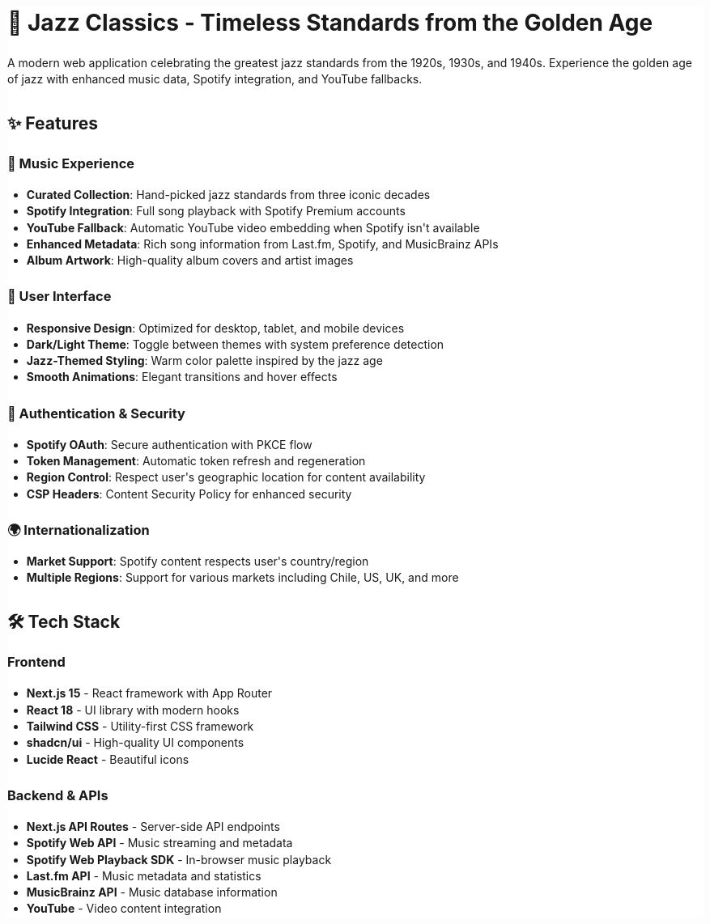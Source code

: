 # 🎷 Jazz Classics - Timeless Standards from the Golden Age

A modern web application celebrating the greatest jazz standards from the 1920s, 1930s, and 1940s. Experience the golden age of jazz with enhanced music data, Spotify integration, and YouTube fallbacks.

## ✨ Features

### 🎵 Music Experience
- **Curated Collection**: Hand-picked jazz standards from three iconic decades
- **Spotify Integration**: Full song playback with Spotify Premium accounts
- **YouTube Fallback**: Automatic YouTube video embedding when Spotify isn't available
- **Enhanced Metadata**: Rich song information from Last.fm, Spotify, and MusicBrainz APIs
- **Album Artwork**: High-quality album covers and artist images

### 🎨 User Interface
- **Responsive Design**: Optimized for desktop, tablet, and mobile devices
- **Dark/Light Theme**: Toggle between themes with system preference detection
- **Jazz-Themed Styling**: Warm color palette inspired by the jazz age
- **Smooth Animations**: Elegant transitions and hover effects

### 🔐 Authentication & Security
- **Spotify OAuth**: Secure authentication with PKCE flow
- **Token Management**: Automatic token refresh and regeneration
- **Region Control**: Respect user's geographic location for content availability
- **CSP Headers**: Content Security Policy for enhanced security

### 🌍 Internationalization
- **Market Support**: Spotify content respects user's country/region
- **Multiple Regions**: Support for various markets including Chile, US, UK, and more

## 🛠️ Tech Stack

### Frontend
- **Next.js 15** - React framework with App Router
- **React 18** - UI library with modern hooks
- **Tailwind CSS** - Utility-first CSS framework
- **shadcn/ui** - High-quality UI components
- **Lucide React** - Beautiful icons

### Backend & APIs
- **Next.js API Routes** - Server-side API endpoints
- **Spotify Web API** - Music streaming and metadata
- **Spotify Web Playback SDK** - In-browser music playback
- **Last.fm API** - Music metadata and statistics
- **MusicBrainz API** - Music database information
- **YouTube** - Video content integration
